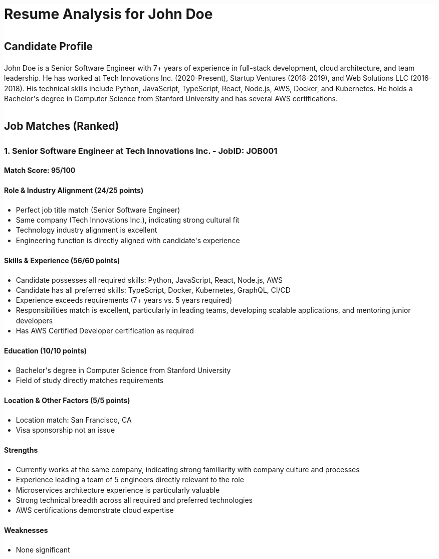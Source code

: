# Resume Analysis for John Doe

## Candidate Profile

John Doe is a Senior Software Engineer with 7+ years of experience in full-stack development, cloud architecture, and team leadership. He has worked at Tech Innovations Inc. (2020-Present), Startup Ventures (2018-2019), and Web Solutions LLC (2016-2018). His technical skills include Python, JavaScript, TypeScript, React, Node.js, AWS, Docker, and Kubernetes. He holds a Bachelor's degree in Computer Science from Stanford University and has several AWS certifications.

## Job Matches (Ranked)

### 1. Senior Software Engineer at Tech Innovations Inc. - JobID: JOB001

**Match Score: 95/100**

#### Role & Industry Alignment (24/25 points)
- Perfect job title match (Senior Software Engineer)
- Same company (Tech Innovations Inc.), indicating strong cultural fit
- Technology industry alignment is excellent
- Engineering function is directly aligned with candidate's experience

#### Skills & Experience (56/60 points)
- Candidate possesses all required skills: Python, JavaScript, React, Node.js, AWS
- Candidate has all preferred skills: TypeScript, Docker, Kubernetes, GraphQL, CI/CD
- Experience exceeds requirements (7+ years vs. 5 years required)
- Responsibilities match is excellent, particularly in leading teams, developing scalable applications, and mentoring junior developers
- Has AWS Certified Developer certification as required

#### Education (10/10 points)
- Bachelor's degree in Computer Science from Stanford University
- Field of study directly matches requirements

#### Location & Other Factors (5/5 points)
- Location match: San Francisco, CA
- Visa sponsorship not an issue

#### Strengths
- Currently works at the same company, indicating strong familiarity with company culture and processes
- Experience leading a team of 5 engineers directly relevant to the role
- Microservices architecture experience is particularly valuable
- Strong technical breadth across all required and preferred technologies
- AWS certifications demonstrate cloud expertise

#### Weaknesses
- None significant

